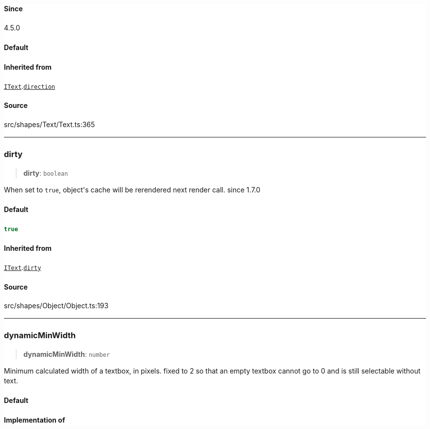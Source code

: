 #### Since

4.5.0

#### Default

```ts

```

#### Inherited from

[`IText`](IText.md).[`direction`](IText.md#direction)

#### Source

src/shapes/Text/Text.ts:365

***

### dirty

> **dirty**: `boolean`

When set to `true`, object's cache will be rerendered next render call.
since 1.7.0

#### Default

```ts
true
```

#### Inherited from

[`IText`](IText.md).[`dirty`](IText.md#dirty)

#### Source

src/shapes/Object/Object.ts:193

***

### dynamicMinWidth

> **dynamicMinWidth**: `number`

Minimum calculated width of a textbox, in pixels.
fixed to 2 so that an empty textbox cannot go to 0
and is still selectable without text.

#### Default

```ts

```

#### Implementation of
